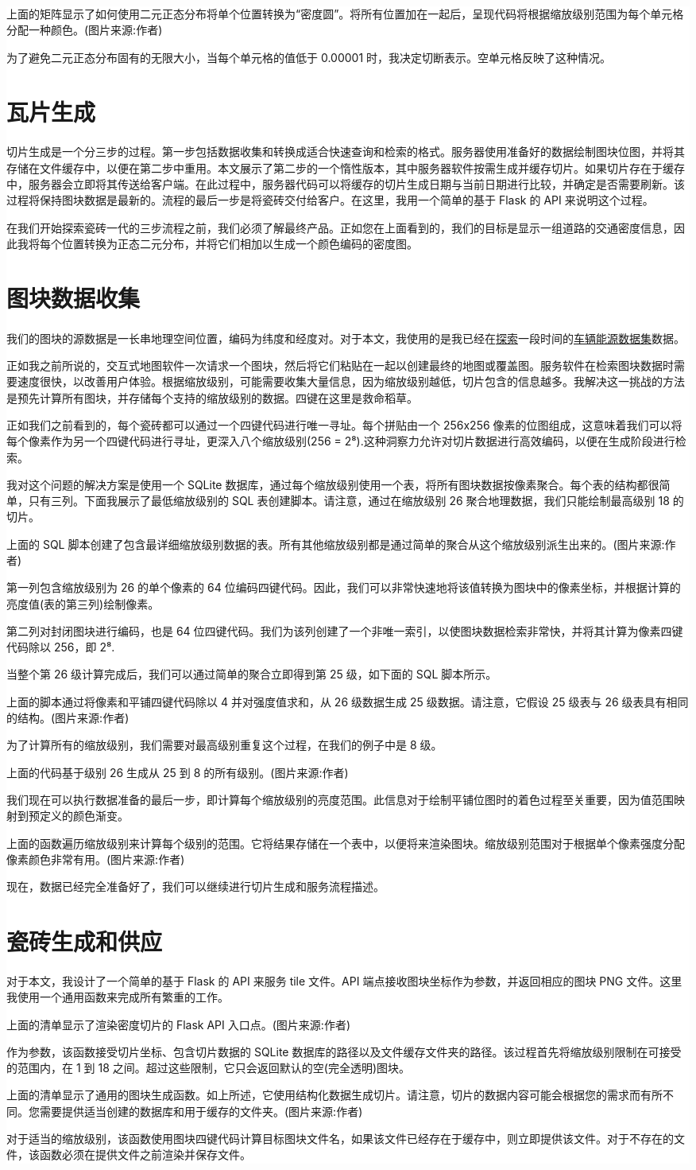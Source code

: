 上面的矩阵显示了如何使用二元正态分布将单个位置转换为“密度圆”。将所有位置加在一起后，呈现代码将根据缩放级别范围为每个单元格分配一种颜色。(图片来源:作者)

为了避免二元正态分布固有的无限大小，当每个单元格的值低于 0.00001 时，我决定切断表示。空单元格反映了这种情况。

# 瓦片生成

切片生成是一个分三步的过程。第一步包括数据收集和转换成适合快速查询和检索的格式。服务器使用准备好的数据绘制图块位图，并将其存储在文件缓存中，以便在第二步中重用。本文展示了第二步的一个惰性版本，其中服务器软件按需生成并缓存切片。如果切片存在于缓存中，服务器会立即将其传送给客户端。在此过程中，服务器代码可以将缓存的切片生成日期与当前日期进行比较，并确定是否需要刷新。该过程将保持图块数据是最新的。流程的最后一步是将瓷砖交付给客户。在这里，我用一个简单的基于 Flask 的 API 来说明这个过程。

在我们开始探索瓷砖一代的三步流程之前，我们必须了解最终产品。正如您在上面看到的，我们的目标是显示一组道路的交通密度信息，因此我将每个位置转换为正态二元分布，并将它们相加以生成一个颜色编码的密度图。

# 图块数据收集

我们的图块的源数据是一长串地理空间位置，编码为纬度和经度对。对于本文，我使用的是我已经在[探索](/geographic-clustering-with-hdbscan-ef8cb0ed6051)一段时间的[车辆能源数据集](https://arxiv.org/abs/1905.02081v1)数据。

正如我之前所说的，交互式地图软件一次请求一个图块，然后将它们粘贴在一起以创建最终的地图或覆盖图。服务软件在检索图块数据时需要速度很快，以改善用户体验。根据缩放级别，可能需要收集大量信息，因为缩放级别越低，切片包含的信息越多。我解决这一挑战的方法是预先计算所有图块，并存储每个支持的缩放级别的数据。四键在这里是救命稻草。

正如我们之前看到的，每个瓷砖都可以通过一个四键代码进行唯一寻址。每个拼贴由一个 256x256 像素的位图组成，这意味着我们可以将每个像素作为另一个四键代码进行寻址，更深入八个缩放级别(256 = 2⁸).这种洞察力允许对切片数据进行高效编码，以便在生成阶段进行检索。

我对这个问题的解决方案是使用一个 SQLite 数据库，通过每个缩放级别使用一个表，将所有图块数据按像素聚合。每个表的结构都很简单，只有三列。下面我展示了最低缩放级别的 SQL 表创建脚本。请注意，通过在缩放级别 26 聚合地理数据，我们只能绘制最高级别 18 的切片。

上面的 SQL 脚本创建了包含最详细缩放级别数据的表。所有其他缩放级别都是通过简单的聚合从这个缩放级别派生出来的。(图片来源:作者)

第一列包含缩放级别为 26 的单个像素的 64 位编码四键代码。因此，我们可以非常快速地将该值转换为图块中的像素坐标，并根据计算的亮度值(表的第三列)绘制像素。

第二列对封闭图块进行编码，也是 64 位四键代码。我们为该列创建了一个非唯一索引，以使图块数据检索非常快，并将其计算为像素四键代码除以 256，即 2⁸.

当整个第 26 级计算完成后，我们可以通过简单的聚合立即得到第 25 级，如下面的 SQL 脚本所示。

上面的脚本通过将像素和平铺四键代码除以 4 并对强度值求和，从 26 级数据生成 25 级数据。请注意，它假设 25 级表与 26 级表具有相同的结构。(图片来源:作者)

为了计算所有的缩放级别，我们需要对最高级别重复这个过程，在我们的例子中是 8 级。

上面的代码基于级别 26 生成从 25 到 8 的所有级别。(图片来源:作者)

我们现在可以执行数据准备的最后一步，即计算每个缩放级别的亮度范围。此信息对于绘制平铺位图时的着色过程至关重要，因为值范围映射到预定义的颜色渐变。

上面的函数遍历缩放级别来计算每个级别的范围。它将结果存储在一个表中，以便将来渲染图块。缩放级别范围对于根据单个像素强度分配像素颜色非常有用。(图片来源:作者)

现在，数据已经完全准备好了，我们可以继续进行切片生成和服务流程描述。

# 瓷砖生成和供应

对于本文，我设计了一个简单的基于 Flask 的 API 来服务 tile 文件。API 端点接收图块坐标作为参数，并返回相应的图块 PNG 文件。这里我使用一个通用函数来完成所有繁重的工作。

上面的清单显示了渲染密度切片的 Flask API 入口点。(图片来源:作者)

作为参数，该函数接受切片坐标、包含切片数据的 SQLite 数据库的路径以及文件缓存文件夹的路径。该过程首先将缩放级别限制在可接受的范围内，在 1 到 18 之间。超过这些限制，它只会返回默认的空(完全透明)图块。

上面的清单显示了通用的图块生成函数。如上所述，它使用结构化数据生成切片。请注意，切片的数据内容可能会根据您的需求而有所不同。您需要提供适当创建的数据库和用于缓存的文件夹。(图片来源:作者)

对于适当的缩放级别，该函数使用图块四键代码计算目标图块文件名，如果该文件已经存在于缓存中，则立即提供该文件。对于不存在的文件，该函数必须在提供文件之前渲染并保存文件。
